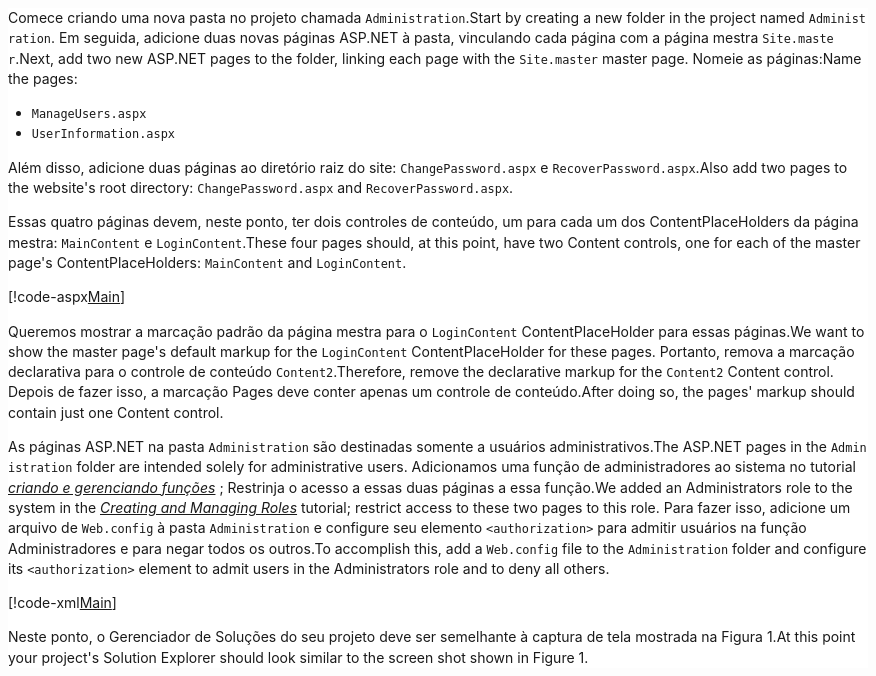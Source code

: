 <span data-ttu-id="0b5c3-129">Comece criando uma nova pasta no projeto chamada `Administration`.</span><span class="sxs-lookup"><span data-stu-id="0b5c3-129">Start by creating a new folder in the project named `Administration`.</span></span> <span data-ttu-id="0b5c3-130">Em seguida, adicione duas novas páginas ASP.NET à pasta, vinculando cada página com a página mestra `Site.master`.</span><span class="sxs-lookup"><span data-stu-id="0b5c3-130">Next, add two new ASP.NET pages to the folder, linking each page with the `Site.master` master page.</span></span> <span data-ttu-id="0b5c3-131">Nomeie as páginas:</span><span class="sxs-lookup"><span data-stu-id="0b5c3-131">Name the pages:</span></span>

- `ManageUsers.aspx`
- `UserInformation.aspx`

<span data-ttu-id="0b5c3-132">Além disso, adicione duas páginas ao diretório raiz do site: `ChangePassword.aspx` e `RecoverPassword.aspx`.</span><span class="sxs-lookup"><span data-stu-id="0b5c3-132">Also add two pages to the website's root directory: `ChangePassword.aspx` and `RecoverPassword.aspx`.</span></span>

<span data-ttu-id="0b5c3-133">Essas quatro páginas devem, neste ponto, ter dois controles de conteúdo, um para cada um dos ContentPlaceHolders da página mestra: `MainContent` e `LoginContent`.</span><span class="sxs-lookup"><span data-stu-id="0b5c3-133">These four pages should, at this point, have two Content controls, one for each of the master page's ContentPlaceHolders: `MainContent` and `LoginContent`.</span></span>

[!code-aspx[Main](building-an-interface-to-select-one-user-account-from-many-vb/samples/sample1.aspx)]

<span data-ttu-id="0b5c3-134">Queremos mostrar a marcação padrão da página mestra para o `LoginContent` ContentPlaceHolder para essas páginas.</span><span class="sxs-lookup"><span data-stu-id="0b5c3-134">We want to show the master page's default markup for the `LoginContent` ContentPlaceHolder for these pages.</span></span> <span data-ttu-id="0b5c3-135">Portanto, remova a marcação declarativa para o controle de conteúdo `Content2`.</span><span class="sxs-lookup"><span data-stu-id="0b5c3-135">Therefore, remove the declarative markup for the `Content2` Content control.</span></span> <span data-ttu-id="0b5c3-136">Depois de fazer isso, a marcação Pages deve conter apenas um controle de conteúdo.</span><span class="sxs-lookup"><span data-stu-id="0b5c3-136">After doing so, the pages' markup should contain just one Content control.</span></span>

<span data-ttu-id="0b5c3-137">As páginas ASP.NET na pasta `Administration` são destinadas somente a usuários administrativos.</span><span class="sxs-lookup"><span data-stu-id="0b5c3-137">The ASP.NET pages in the `Administration` folder are intended solely for administrative users.</span></span> <span data-ttu-id="0b5c3-138">Adicionamos uma função de administradores ao sistema no <a id="_msoanchor_2"> </a>tutorial [*criando e gerenciando funções*](../roles/creating-and-managing-roles-vb.md) ; Restrinja o acesso a essas duas páginas a essa função.</span><span class="sxs-lookup"><span data-stu-id="0b5c3-138">We added an Administrators role to the system in the <a id="_msoanchor_2"></a>[*Creating and Managing Roles*](../roles/creating-and-managing-roles-vb.md) tutorial; restrict access to these two pages to this role.</span></span> <span data-ttu-id="0b5c3-139">Para fazer isso, adicione um arquivo de `Web.config` à pasta `Administration` e configure seu elemento `<authorization>` para admitir usuários na função Administradores e para negar todos os outros.</span><span class="sxs-lookup"><span data-stu-id="0b5c3-139">To accomplish this, add a `Web.config` file to the `Administration` folder and configure its `<authorization>` element to admit users in the Administrators role and to deny all others.</span></span>

[!code-xml[Main](building-an-interface-to-select-one-user-account-from-many-vb/samples/sample2.xml)]

<span data-ttu-id="0b5c3-140">Neste ponto, o Gerenciador de Soluções do seu projeto deve ser semelhante à captura de tela mostrada na Figura 1.</span><span class="sxs-lookup"><span data-stu-id="0b5c3-140">At this point your project's Solution Explorer should look similar to the screen shot shown in Figure 1.</span></span>
